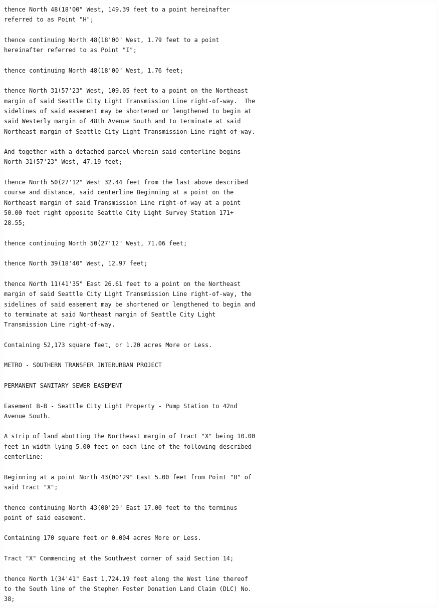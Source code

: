     thence North 48(18'00" West, 149.39 feet to a point hereinafter  
    referred to as Point "H";  
  
    thence continuing North 48(18'00" West, 1.79 feet to a point  
    hereinafter referred to as Point "I";  
  
    thence continuing North 48(18'00" West, 1.76 feet;  
  
    thence North 31(57'23" West, 109.05 feet to a point on the Northeast  
    margin of said Seattle City Light Transmission Line right-of-way.  The  
    sidelines of said easement may be shortened or lengthened to begin at  
    said Westerly margin of 48th Avenue South and to terminate at said  
    Northeast margin of Seattle City Light Transmission Line right-of-way.  
  
    And together with a detached parcel wherein said centerline begins  
    North 31(57'23" West, 47.19 feet;  
  
    thence North 50(27'12" West 32.44 feet from the last above described  
    course and distance, said centerline Beginning at a point on the  
    Northeast margin of said Transmission Line right-of-way at a point  
    50.00 feet right opposite Seattle City Light Survey Station 171+  
    28.55;  
  
    thence continuing North 50(27'12" West, 71.06 feet;  
  
    thence North 39(18'40" West, 12.97 feet;  
  
    thence North 11(41'35" East 26.61 feet to a point on the Northeast  
    margin of said Seattle City Light Transmission Line right-of-way, the  
    sidelines of said easement may be shortened or lengthened to begin and  
    to terminate at said Northeast margin of Seattle City Light  
    Transmission Line right-of-way.  
  
    Containing 52,173 square feet, or 1.20 acres More or Less.  
  
    METRO - SOUTHERN TRANSFER INTERURBAN PROJECT  
  
    PERMANENT SANITARY SEWER EASEMENT  
  
    Easement B-B - Seattle City Light Property - Pump Station to 42nd  
    Avenue South.  
  
    A strip of land abutting the Northeast margin of Tract "X" being 10.00  
    feet in width lying 5.00 feet on each line of the following described  
    centerline:  
  
    Beginning at a point North 43(00'29" East 5.00 feet from Point "B" of  
    said Tract "X";  
  
    thence continuing North 43(00'29" East 17.00 feet to the terminus  
    point of said easement.  
  
    Containing 170 square feet or 0.004 acres More or Less.  
  
    Tract "X" Commencing at the Southwest corner of said Section 14;  
  
    thence North 1(34'41" East 1,724.19 feet along the West line thereof  
    to the South line of the Stephen Foster Donation Land Claim (DLC) No.  
    38;  
  